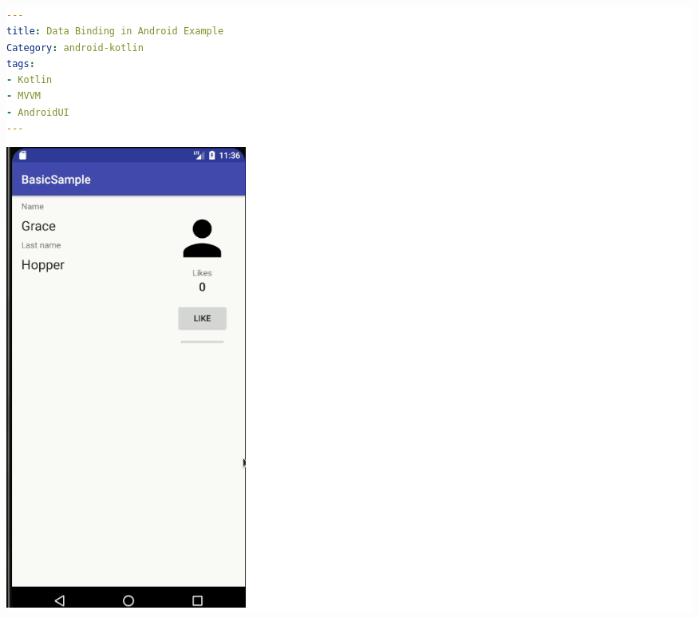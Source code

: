 ```yaml
---
title: Data Binding in Android Example
Category: android-kotlin
tags:
- Kotlin
- MVVM
- AndroidUI
---
```


<p float="center">
  <img src="/assets/images/gif/2020-10-2323-36.gif" width="300" />
</p>
